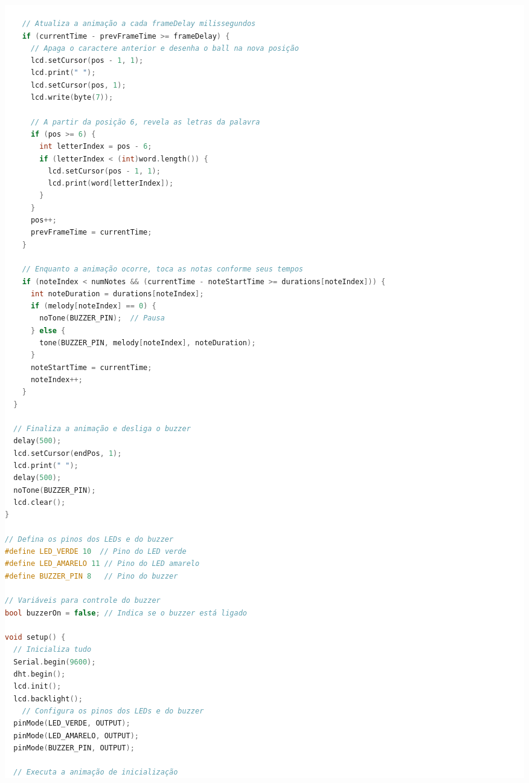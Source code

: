 ```cpp

    // Atualiza a animação a cada frameDelay milissegundos
    if (currentTime - prevFrameTime >= frameDelay) {
      // Apaga o caractere anterior e desenha o ball na nova posição
      lcd.setCursor(pos - 1, 1);
      lcd.print(" ");
      lcd.setCursor(pos, 1);
      lcd.write(byte(7));

      // A partir da posição 6, revela as letras da palavra
      if (pos >= 6) {
        int letterIndex = pos - 6;
        if (letterIndex < (int)word.length()) {
          lcd.setCursor(pos - 1, 1);
          lcd.print(word[letterIndex]);
        }
      }
      pos++;
      prevFrameTime = currentTime;
    }

    // Enquanto a animação ocorre, toca as notas conforme seus tempos
    if (noteIndex < numNotes && (currentTime - noteStartTime >= durations[noteIndex])) {
      int noteDuration = durations[noteIndex];
      if (melody[noteIndex] == 0) {
        noTone(BUZZER_PIN);  // Pausa
      } else {
        tone(BUZZER_PIN, melody[noteIndex], noteDuration);
      }
      noteStartTime = currentTime;
      noteIndex++;
    }
  }

  // Finaliza a animação e desliga o buzzer
  delay(500);
  lcd.setCursor(endPos, 1);
  lcd.print(" ");
  delay(500);
  noTone(BUZZER_PIN);
  lcd.clear();
}

// Defina os pinos dos LEDs e do buzzer
#define LED_VERDE 10  // Pino do LED verde
#define LED_AMARELO 11 // Pino do LED amarelo
#define BUZZER_PIN 8   // Pino do buzzer

// Variáveis para controle do buzzer
bool buzzerOn = false; // Indica se o buzzer está ligado

void setup() {
  // Inicializa tudo
  Serial.begin(9600);
  dht.begin();
  lcd.init();
  lcd.backlight();
    // Configura os pinos dos LEDs e do buzzer
  pinMode(LED_VERDE, OUTPUT);
  pinMode(LED_AMARELO, OUTPUT);
  pinMode(BUZZER_PIN, OUTPUT);

  // Executa a animação de inicialização
```